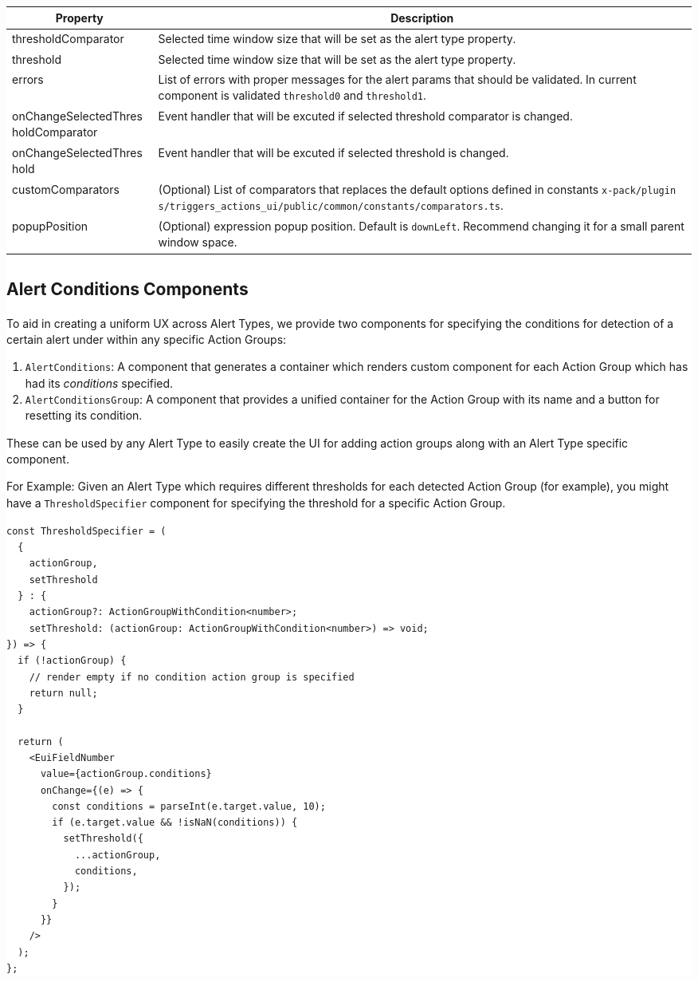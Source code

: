 | Property                            | Description                                                                                                                                                        |
| ----------------------------------- | ------------------------------------------------------------------------------------------------------------------------------------------------------------------ |
| thresholdComparator                 | Selected time window size that will be set as the alert type property.                                                                                             |
| threshold                           | Selected time window size that will be set as the alert type property.                                                                                             |
| errors                              | List of errors with proper messages for the alert params that should be validated. In current component is validated `threshold0` and `threshold1`.                |
| onChangeSelectedThresholdComparator | Event handler that will be excuted if selected threshold comparator is changed.                                                                                    |
| onChangeSelectedThreshold           | Event handler that will be excuted if selected threshold is changed.                                                                                               |
| customComparators                   | (Optional) List of comparators that replaces the default options defined in constants `x-pack/plugins/triggers_actions_ui/public/common/constants/comparators.ts`. |
| popupPosition                       | (Optional) expression popup position. Default is `downLeft`. Recommend changing it for a small parent window space.                                                |

## Alert Conditions Components

To aid in creating a uniform UX across Alert Types, we provide two components for specifying the conditions for detection of a certain alert under within any specific Action Groups:

1. `AlertConditions`: A component that generates a container which renders custom component for each Action Group which has had its _conditions_ specified.
2. `AlertConditionsGroup`: A component that provides a unified container for the Action Group with its name and a button for resetting its condition.

These can be used by any Alert Type to easily create the UI for adding action groups along with an Alert Type specific component.

For Example:
Given an Alert Type which requires different thresholds for each detected Action Group (for example), you might have a `ThresholdSpecifier` component for specifying the threshold for a specific Action Group.

```
const ThresholdSpecifier = (
  {
    actionGroup,
    setThreshold
  } : {
    actionGroup?: ActionGroupWithCondition<number>;
    setThreshold: (actionGroup: ActionGroupWithCondition<number>) => void;
}) => {
  if (!actionGroup) {
    // render empty if no condition action group is specified
    return null;
  }

  return (
    <EuiFieldNumber
      value={actionGroup.conditions}
      onChange={(e) => {
        const conditions = parseInt(e.target.value, 10);
        if (e.target.value && !isNaN(conditions)) {
          setThreshold({
            ...actionGroup,
            conditions,
          });
        }
      }}
    />
  );
};

```
